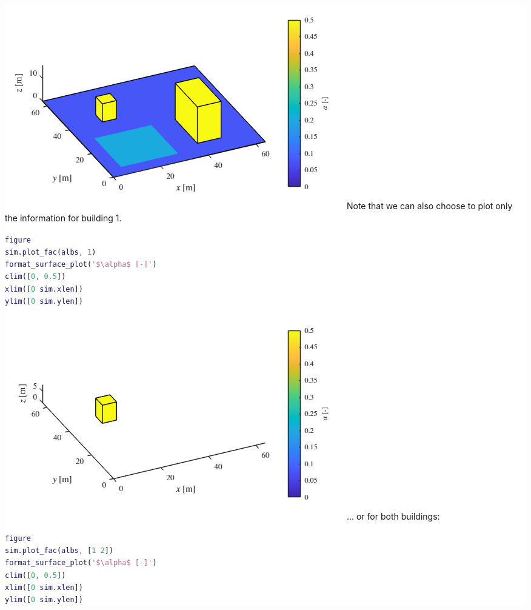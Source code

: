 ![figure_4.png](udales-facets-tutorial_media/figure_4.png)
Note that we can also choose to plot only the information for building 1.
```matlab
figure
sim.plot_fac(albs, 1)
format_surface_plot('$\alpha$ [-]')
clim([0, 0.5])
xlim([0 sim.xlen])
ylim([0 sim.ylen])
```
![figure_5.png](udales-facets-tutorial_media/figure_5.png)
... or for both buildings:
```matlab
figure
sim.plot_fac(albs, [1 2])
format_surface_plot('$\alpha$ [-]')
clim([0, 0.5])
xlim([0 sim.xlen])
ylim([0 sim.ylen])
```